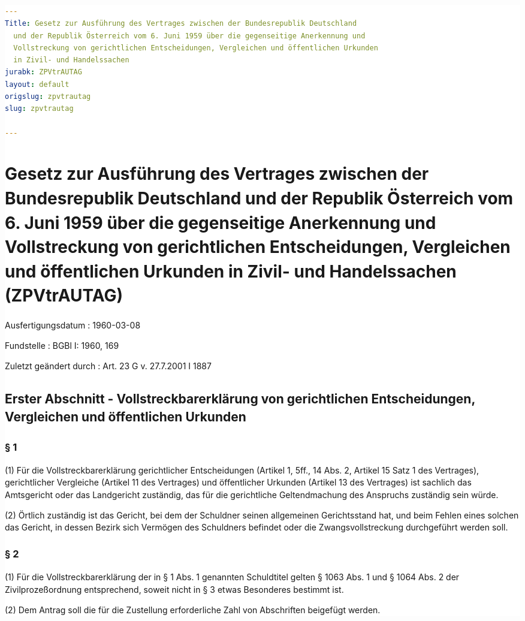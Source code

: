 ```yaml
---
Title: Gesetz zur Ausführung des Vertrages zwischen der Bundesrepublik Deutschland
  und der Republik Österreich vom 6. Juni 1959 über die gegenseitige Anerkennung und
  Vollstreckung von gerichtlichen Entscheidungen, Vergleichen und öffentlichen Urkunden
  in Zivil- und Handelssachen
jurabk: ZPVtrAUTAG
layout: default
origslug: zpvtrautag
slug: zpvtrautag

---
```


# Gesetz zur Ausführung des Vertrages zwischen der Bundesrepublik Deutschland und der Republik Österreich vom 6. Juni 1959 über die gegenseitige Anerkennung und Vollstreckung von gerichtlichen Entscheidungen, Vergleichen und öffentlichen Urkunden in Zivil- und Handelssachen (ZPVtrAUTAG)

Ausfertigungsdatum
:   1960-03-08

Fundstelle
:   BGBl I: 1960, 169

Zuletzt geändert durch
:   Art. 23 G v. 27.7.2001 I 1887


## Erster Abschnitt - Vollstreckbarerklärung von gerichtlichen Entscheidungen, Vergleichen und öffentlichen Urkunden



### § 1

(1) Für die Vollstreckbarerklärung gerichtlicher Entscheidungen (Artikel 1, 5ff., 14 Abs. 2, Artikel 15 Satz 1 des Vertrages), gerichtlicher Vergleiche (Artikel 11 des Vertrages) und öffentlicher Urkunden (Artikel 13 des Vertrages) ist sachlich das Amtsgericht oder das Landgericht zuständig, das für die gerichtliche Geltendmachung des Anspruchs zuständig sein würde.

(2) Örtlich zuständig ist das Gericht, bei dem der Schuldner seinen allgemeinen Gerichtsstand hat, und beim Fehlen eines solchen das Gericht, in dessen Bezirk sich Vermögen des Schuldners befindet oder die Zwangsvollstreckung durchgeführt werden soll.


### § 2

(1) Für die Vollstreckbarerklärung der in § 1 Abs. 1 genannten Schuldtitel gelten § 1063 Abs. 1 und § 1064 Abs. 2 der Zivilprozeßordnung entsprechend, soweit nicht in § 3 etwas Besonderes bestimmt ist.

(2) Dem Antrag soll die für die Zustellung erforderliche Zahl von Abschriften beigefügt werden.
